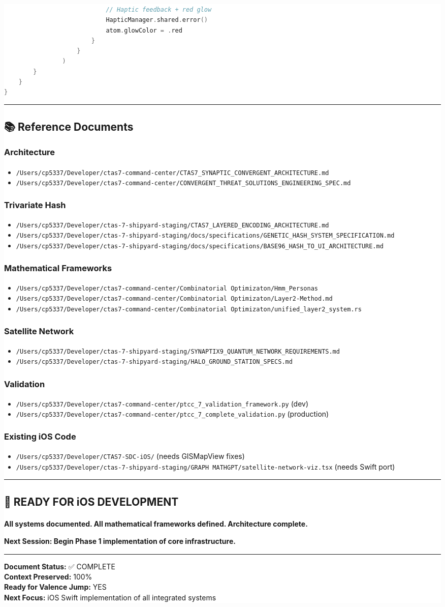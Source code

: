 ```swift
                            // Haptic feedback + red glow
                            HapticManager.shared.error()
                            atom.glowColor = .red
                        }
                    }
                )
        }
    }
}
```

---

## 📚 **Reference Documents**

### **Architecture**
- `/Users/cp5337/Developer/ctas7-command-center/CTAS7_SYNAPTIC_CONVERGENT_ARCHITECTURE.md`
- `/Users/cp5337/Developer/ctas7-command-center/CONVERGENT_THREAT_SOLUTIONS_ENGINEERING_SPEC.md`

### **Trivariate Hash**
- `/Users/cp5337/Developer/ctas-7-shipyard-staging/CTAS7_LAYERED_ENCODING_ARCHITECTURE.md`
- `/Users/cp5337/Developer/ctas-7-shipyard-staging/docs/specifications/GENETIC_HASH_SYSTEM_SPECIFICATION.md`
- `/Users/cp5337/Developer/ctas-7-shipyard-staging/docs/specifications/BASE96_HASH_TO_UI_ARCHITECTURE.md`

### **Mathematical Frameworks**
- `/Users/cp5337/Developer/ctas7-command-center/Combinatorial Optimizaton/Hmm_Personas`
- `/Users/cp5337/Developer/ctas7-command-center/Combinatorial Optimizaton/Layer2-Method.md`
- `/Users/cp5337/Developer/ctas7-command-center/Combinatorial Optimizaton/unified_layer2_system.rs`

### **Satellite Network**
- `/Users/cp5337/Developer/ctas-7-shipyard-staging/SYNAPTIX9_QUANTUM_NETWORK_REQUIREMENTS.md`
- `/Users/cp5337/Developer/ctas-7-shipyard-staging/HALO_GROUND_STATION_SPECS.md`

### **Validation**
- `/Users/cp5337/Developer/ctas7-command-center/ptcc_7_validation_framework.py` (dev)
- `/Users/cp5337/Developer/ctas7-command-center/ptcc_7_complete_validation.py` (production)

### **Existing iOS Code**
- `/Users/cp5337/Developer/CTAS7-SDC-iOS/` (needs GISMapView fixes)
- `/Users/cp5337/Developer/ctas-7-shipyard-staging/GRAPH MATHGPT/satellite-network-viz.tsx` (needs Swift port)

---

## 🚀 **READY FOR iOS DEVELOPMENT**

**All systems documented. All mathematical frameworks defined. Architecture complete.**

**Next Session: Begin Phase 1 implementation of core infrastructure.**

---

**Document Status:** ✅ COMPLETE  
**Context Preserved:** 100%  
**Ready for Valence Jump:** YES  
**Next Focus:** iOS Swift implementation of all integrated systems

